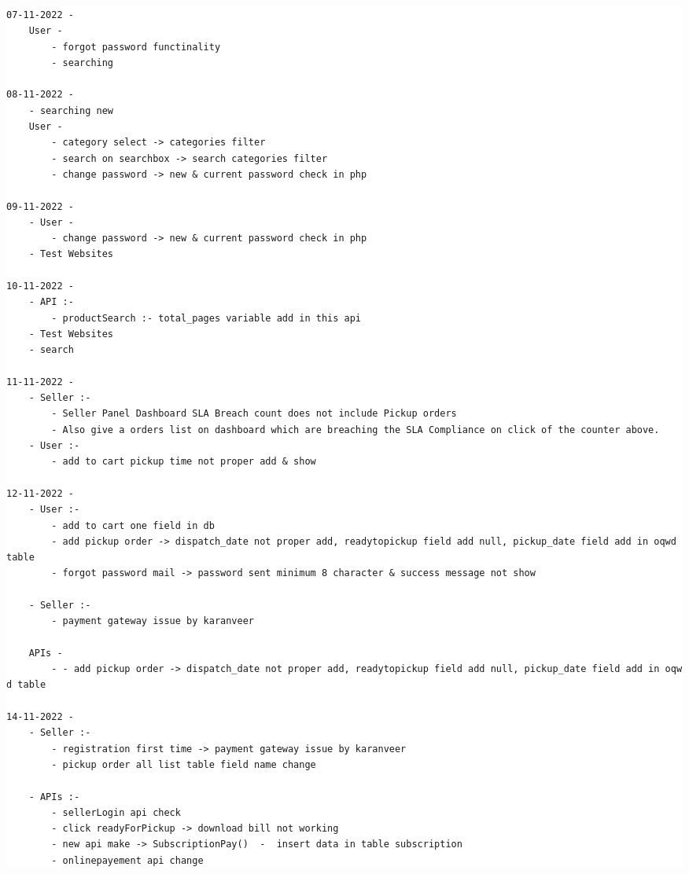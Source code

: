     07-11-2022 -
        User -
            - forgot password functinality
            - searching

    08-11-2022 -
        - searching new
        User -
            - category select -> categories filter
            - search on searchbox -> search categories filter 
            - change password -> new & current password check in php

    09-11-2022 - 
        - User -
            - change password -> new & current password check in php
        - Test Websites 
    
    10-11-2022 - 
        - API :-
            - productSearch :- total_pages variable add in this api
        - Test Websites
        - search

    11-11-2022 -
        - Seller :-
            - Seller Panel Dashboard SLA Breach count does not include Pickup orders
            - Also give a orders list on dashboard which are breaching the SLA Compliance on click of the counter above.
        - User :-
            - add to cart pickup time not proper add & show 
    
    12-11-2022 -
        - User :-
            - add to cart one field in db 
            - add pickup order -> dispatch_date not proper add, readytopickup field add null, pickup_date field add in oqwd table
            - forgot password mail -> password sent minimum 8 character & success message not show
        
        - Seller :-
            - payment gateway issue by karanveer

        APIs -
            - - add pickup order -> dispatch_date not proper add, readytopickup field add null, pickup_date field add in oqwd table

    14-11-2022 -
        - Seller :- 
            - registration first time -> payment gateway issue by karanveer
            - pickup order all list table field name change 

        - APIs :-
            - sellerLogin api check
            - click readyForPickup -> download bill not working
            - new api make -> SubscriptionPay()  -  insert data in table subscription
            - onlinepayement api change
